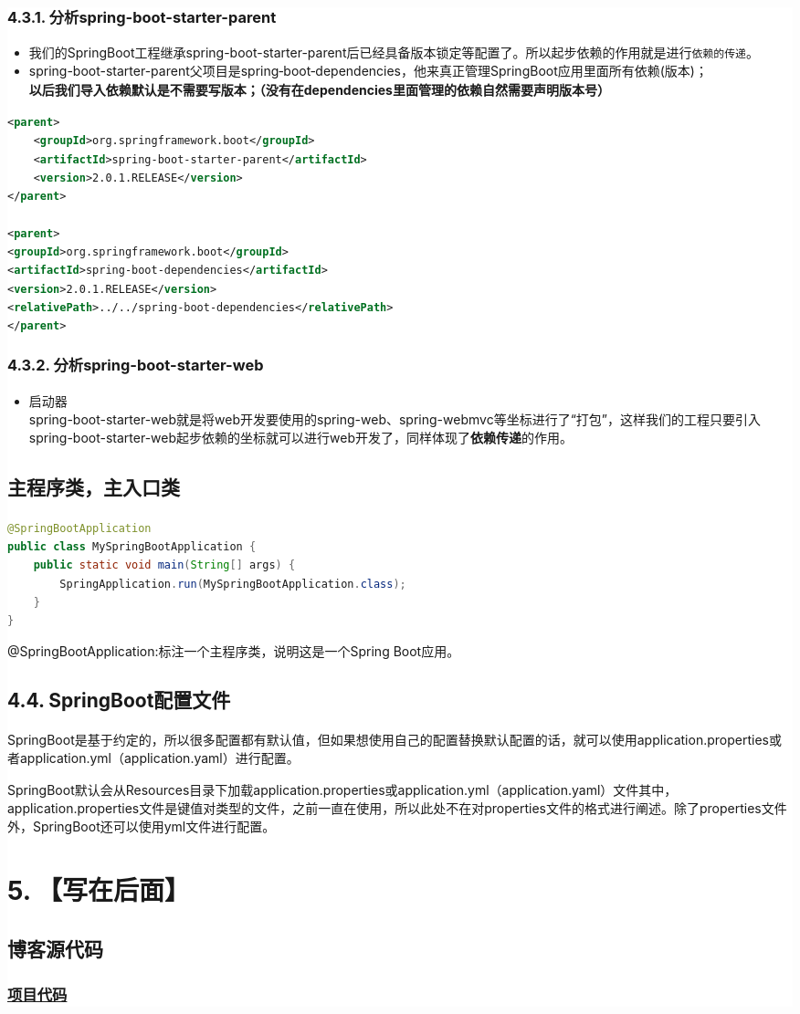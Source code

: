 ### 4.3.1. 分析spring-boot-starter-parent
* 我们的SpringBoot工程继承spring-boot-starter-parent后已经具备版本锁定等配置了。所以起步依赖的作用就是进行``依赖的传递``。  
* spring-boot-starter-parent父项目是spring‐boot‐dependencies，他来真正管理SpringBoot应用里面所有依赖(版本)；  
**以后我们导入依赖默认是不需要写版本；（没有在dependencies里面管理的依赖自然需要声明版本号）**
```xml
<parent>
    <groupId>org.springframework.boot</groupId>
    <artifactId>spring-boot-starter-parent</artifactId>
    <version>2.0.1.RELEASE</version>
</parent>

<parent>
<groupId>org.springframework.boot</groupId>
<artifactId>spring‐boot‐dependencies</artifactId>
<version>2.0.1.RELEASE</version>
<relativePath>../../spring‐boot‐dependencies</relativePath>
</parent>
```
### 4.3.2. 分析spring-boot-starter-web
* 启动器  
spring-boot-starter-web就是将web开发要使用的spring-web、spring-webmvc等坐标进行了“打包”，这样我们的工程只要引入spring-boot-starter-web起步依赖的坐标就可以进行web开发了，同样体现了**依赖传递**的作用。

## 主程序类，主入口类
```java
@SpringBootApplication
public class MySpringBootApplication {
    public static void main(String[] args) {
        SpringApplication.run(MySpringBootApplication.class);
    }
}
```
@SpringBootApplication:标注一个主程序类，说明这是一个Spring Boot应用。


## 4.4. SpringBoot配置文件
SpringBoot是基于约定的，所以很多配置都有默认值，但如果想使用自己的配置替换默认配置的话，就可以使用application.properties或者application.yml（application.yaml）进行配置。

SpringBoot默认会从Resources目录下加载application.properties或application.yml（application.yaml）文件其中，application.properties文件是键值对类型的文件，之前一直在使用，所以此处不在对properties文件的格式进行阐述。除了properties文件外，SpringBoot还可以使用yml文件进行配置。


# 5. 【写在后面】  
## 博客源代码
### [项目代码](https://github.com/eastlong/icode/tree/master/springboot/bootstart)
